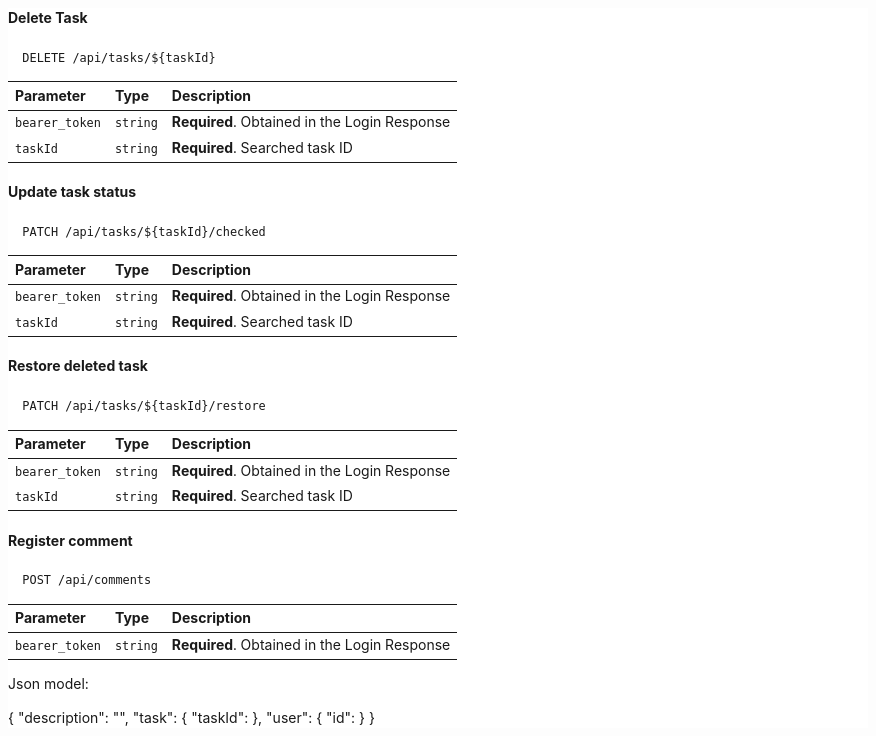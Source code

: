 #### Delete Task

```http
  DELETE /api/tasks/${taskId}
```

| Parameter | Type     | Description                |
| :-------- | :------- | :------------------------- |
| `bearer_token` | `string` | **Required**. Obtained in the Login Response |
| `taskId` | `string` | **Required**. Searched task ID |

#### Update task status

```http
  PATCH /api/tasks/${taskId}/checked
```

| Parameter | Type     | Description                |
| :-------- | :------- | :------------------------- |
| `bearer_token` | `string` | **Required**. Obtained in the Login Response |
| `taskId` | `string` | **Required**. Searched task ID |

#### Restore deleted task

```http
  PATCH /api/tasks/${taskId}/restore
```

| Parameter | Type     | Description                |
| :-------- | :------- | :------------------------- |
| `bearer_token` | `string` | **Required**. Obtained in the Login Response |
| `taskId` | `string` | **Required**. Searched task ID |

#### Register comment

```http
  POST /api/comments
```

| Parameter | Type     | Description                |
| :-------- | :------- | :------------------------- |
| `bearer_token` | `string` | **Required**. Obtained in the Login Response |

Json model:

{
    "description": "",
    "task":
    {
        "taskId": 
    },
    "user":
    {
        "id": 
    }
}
